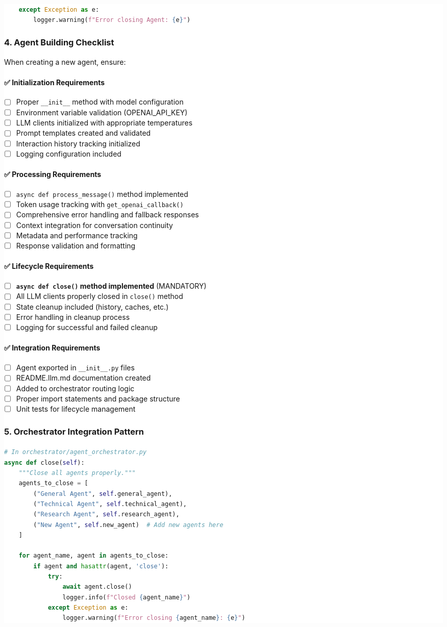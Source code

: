 ```python
    except Exception as e:
        logger.warning(f"Error closing Agent: {e}")
```

### 4. Agent Building Checklist

When creating a new agent, ensure:

#### ✅ **Initialization Requirements**
- [ ] Proper `__init__` method with model configuration
- [ ] Environment variable validation (OPENAI_API_KEY)
- [ ] LLM clients initialized with appropriate temperatures
- [ ] Prompt templates created and validated
- [ ] Interaction history tracking initialized
- [ ] Logging configuration included

#### ✅ **Processing Requirements**  
- [ ] `async def process_message()` method implemented
- [ ] Token usage tracking with `get_openai_callback()`
- [ ] Comprehensive error handling and fallback responses
- [ ] Context integration for conversation continuity
- [ ] Metadata and performance tracking
- [ ] Response validation and formatting

#### ✅ **Lifecycle Requirements**
- [ ] **`async def close()` method implemented** (MANDATORY)
- [ ] All LLM clients properly closed in `close()` method
- [ ] State cleanup included (history, caches, etc.)
- [ ] Error handling in cleanup process
- [ ] Logging for successful and failed cleanup

#### ✅ **Integration Requirements**
- [ ] Agent exported in `__init__.py` files
- [ ] README.llm.md documentation created
- [ ] Added to orchestrator routing logic
- [ ] Proper import statements and package structure
- [ ] Unit tests for lifecycle management

### 5. Orchestrator Integration Pattern

```python
# In orchestrator/agent_orchestrator.py
async def close(self):
    """Close all agents properly."""
    agents_to_close = [
        ("General Agent", self.general_agent),
        ("Technical Agent", self.technical_agent), 
        ("Research Agent", self.research_agent),
        ("New Agent", self.new_agent)  # Add new agents here
    ]
    
    for agent_name, agent in agents_to_close:
        if agent and hasattr(agent, 'close'):
            try:
                await agent.close()
                logger.info(f"Closed {agent_name}")
            except Exception as e:
                logger.warning(f"Error closing {agent_name}: {e}")
```
